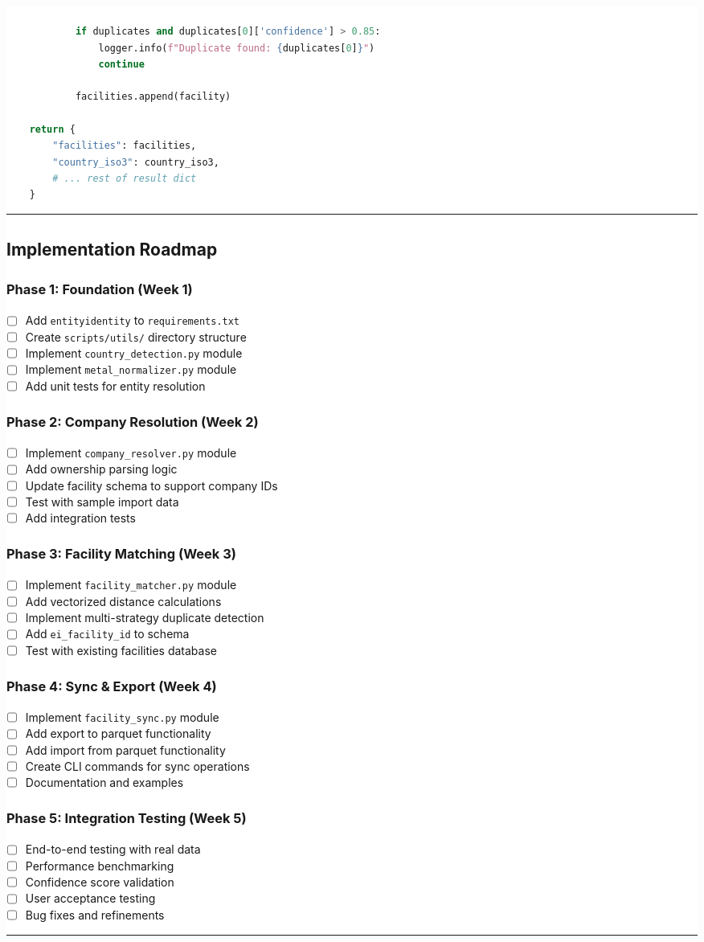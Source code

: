 ```python

            if duplicates and duplicates[0]['confidence'] > 0.85:
                logger.info(f"Duplicate found: {duplicates[0]}")
                continue

            facilities.append(facility)

    return {
        "facilities": facilities,
        "country_iso3": country_iso3,
        # ... rest of result dict
    }
```

---

## Implementation Roadmap

### Phase 1: Foundation (Week 1)
- [ ] Add `entityidentity` to `requirements.txt`
- [ ] Create `scripts/utils/` directory structure
- [ ] Implement `country_detection.py` module
- [ ] Implement `metal_normalizer.py` module
- [ ] Add unit tests for entity resolution

### Phase 2: Company Resolution (Week 2)
- [ ] Implement `company_resolver.py` module
- [ ] Add ownership parsing logic
- [ ] Update facility schema to support company IDs
- [ ] Test with sample import data
- [ ] Add integration tests

### Phase 3: Facility Matching (Week 3)
- [ ] Implement `facility_matcher.py` module
- [ ] Add vectorized distance calculations
- [ ] Implement multi-strategy duplicate detection
- [ ] Add `ei_facility_id` to schema
- [ ] Test with existing facilities database

### Phase 4: Sync & Export (Week 4)
- [ ] Implement `facility_sync.py` module
- [ ] Add export to parquet functionality
- [ ] Add import from parquet functionality
- [ ] Create CLI commands for sync operations
- [ ] Documentation and examples

### Phase 5: Integration Testing (Week 5)
- [ ] End-to-end testing with real data
- [ ] Performance benchmarking
- [ ] Confidence score validation
- [ ] User acceptance testing
- [ ] Bug fixes and refinements

---